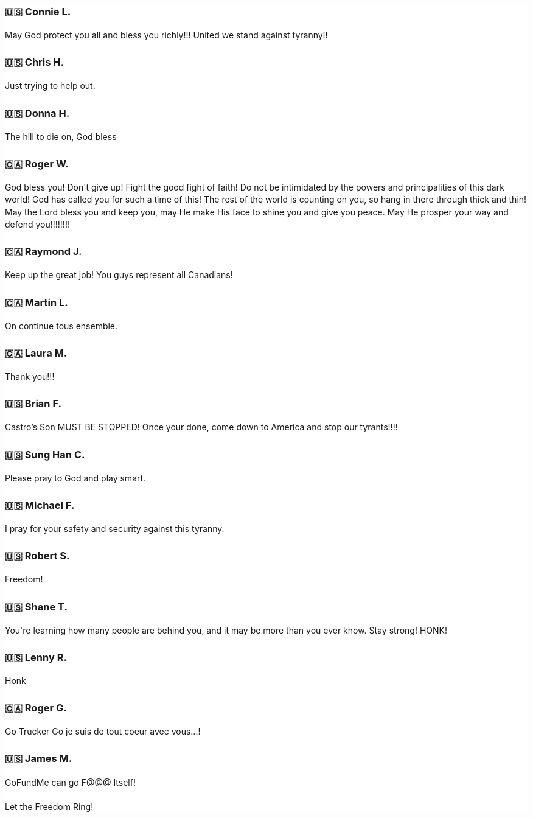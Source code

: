 ### 🇺🇸 Connie L.
May God protect you all and bless you richly!!!  United we stand against tyranny!!

### 🇺🇸 Chris H.
Just trying to help out.

### 🇺🇸 Donna H.
The hill to die on,     God bless

### 🇨🇦 Roger W.
God bless you! Don't give up! Fight the good fight of faith! Do not be intimidated by the powers and principalities of this dark world! God has called you for such a time of this! The rest of the world is counting on you, so hang in there through thick and thin! May the Lord bless you and keep you, may He make His face to shine you and give you peace. May He prosper your way and defend you!!!!!!!!

### 🇨🇦 Raymond J.
Keep up the great job!  You guys represent all Canadians!

### 🇨🇦 Martin L.
On continue tous ensemble.

### 🇨🇦 Laura M.
Thank you!!!

### 🇺🇸 Brian F.
Castro’s Son MUST BE STOPPED! Once your done, come down to America and stop our tyrants!!!!

### 🇺🇸 Sung Han C.
Please pray to God and play smart. 

### 🇺🇸 Michael F.
I pray for your safety and security against this tyranny. 

### 🇺🇸 Robert S.
Freedom!

### 🇺🇸 Shane T.
You're learning how many people are behind you, and it may be more than you ever know.  Stay strong!  HONK!

### 🇺🇸 Lenny R.
Honk

### 🇨🇦 Roger G.
Go Trucker Go je suis de tout coeur avec vous...!

### 🇺🇸 James M.
GoFundMe can go F@@@ Itself! <br /><br />Let the Freedom Ring!

